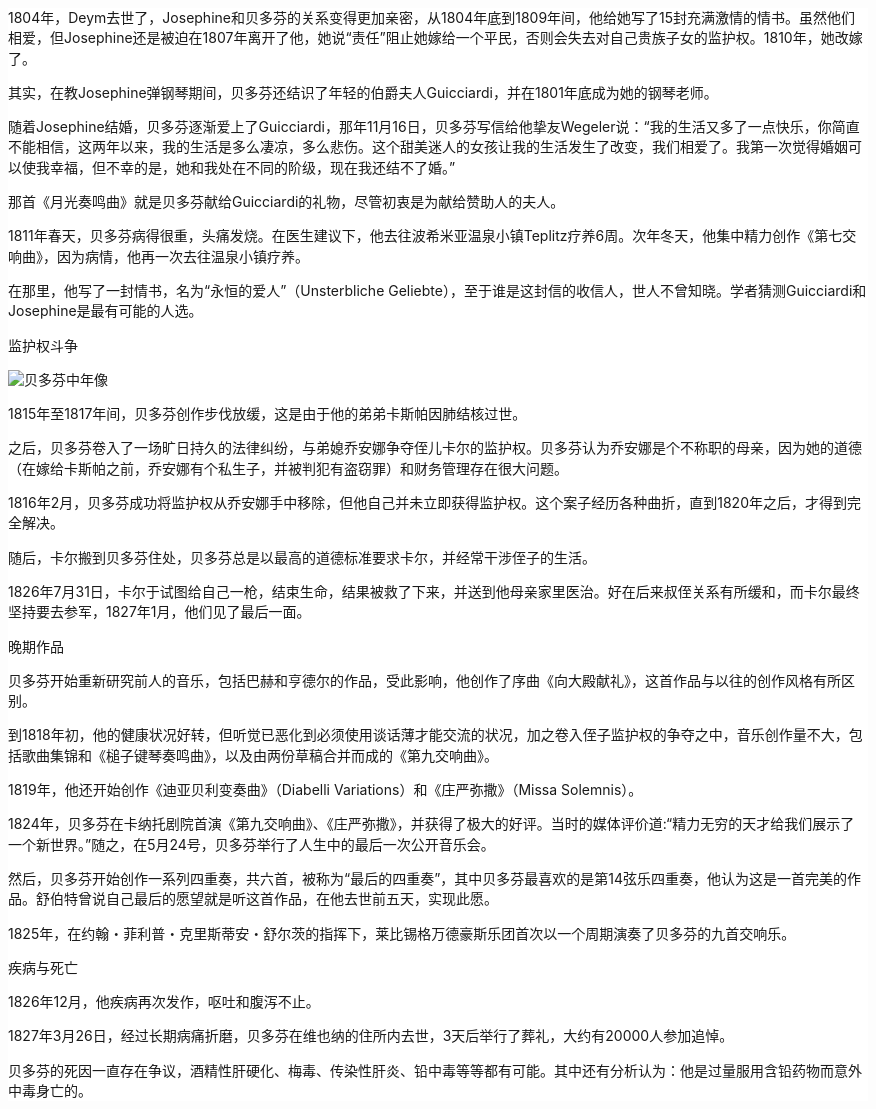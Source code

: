 1804年，Deym去世了，Josephine和贝多芬的关系变得更加亲密，从1804年底到1809年间，他给她写了15封充满激情的情书。虽然他们相爱，但Josephine还是被迫在1807年离开了他，她说“责任”阻止她嫁给一个平民，否则会失去对自己贵族子女的监护权。1810年，她改嫁了。

其实，在教Josephine弹钢琴期间，贝多芬还结识了年轻的伯爵夫人Guicciardi，并在1801年底成为她的钢琴老师。

随着Josephine结婚，贝多芬逐渐爱上了Guicciardi，那年11月16日，贝多芬写信给他挚友Wegeler说：“我的生活又多了一点快乐，你简直不能相信，这两年以来，我的生活是多么凄凉，多么悲伤。这个甜美迷人的女孩让我的生活发生了改变，我们相爱了。我第一次觉得婚姻可以使我幸福，但不幸的是，她和我处在不同的阶级，现在我还结不了婚。”

那首《月光奏鸣曲》就是贝多芬献给Guicciardi的礼物，尽管初衷是为献给赞助人的夫人。

1811年春天，贝多芬病得很重，头痛发烧。在医生建议下，他去往波希米亚温泉小镇Teplitz疗养6周。次年冬天，他集中精力创作《第七交响曲》，因为病情，他再一次去往温泉小镇疗养。
 
在那里，他写了一封情书，名为“永恒的爱人”（Unsterbliche Geliebte），至于谁是这封信的收信人，世人不曾知晓。学者猜测Guicciardi和Josephine是最有可能的人选。

监护权斗争

![贝多芬中年像](https://images.soomal.cc/images/doc/20100526/00005639_01.webp)





1815年至1817年间，贝多芬创作步伐放缓，这是由于他的弟弟卡斯帕因肺结核过世。
 
之后，贝多芬卷入了一场旷日持久的法律纠纷，与弟媳乔安娜争夺侄儿卡尔的监护权。贝多芬认为乔安娜是个不称职的母亲，因为她的道德（在嫁给卡斯帕之前，乔安娜有个私生子，并被判犯有盗窃罪）和财务管理存在很大问题。

1816年2月，贝多芬成功将监护权从乔安娜手中移除，但他自己并未立即获得监护权。这个案子经历各种曲折，直到1820年之后，才得到完全解决。

随后，卡尔搬到贝多芬住处，贝多芬总是以最高的道德标准要求卡尔，并经常干涉侄子的生活。

1826年7月31日，卡尔于试图给自己一枪，结束生命，结果被救了下来，并送到他母亲家里医治。好在后来叔侄关系有所缓和，而卡尔最终坚持要去参军，1827年1月，他们见了最后一面。

晚期作品

贝多芬开始重新研究前人的音乐，包括巴赫和亨德尔的作品，受此影响，他创作了序曲《向大殿献礼》，这首作品与以往的创作风格有所区别。

到1818年初，他的健康状况好转，但听觉已恶化到必须使用谈话薄才能交流的状况，加之卷入侄子监护权的争夺之中，音乐创作量不大，包括歌曲集锦和《槌子键琴奏鸣曲》，以及由两份草稿合并而成的《第九交响曲》。

1819年，他还开始创作《迪亚贝利变奏曲》（Diabelli Variations）和《庄严弥撒》（Missa Solemnis）。

1824年，贝多芬在卡纳托剧院首演《第九交响曲》、《庄严弥撒》，并获得了极大的好评。当时的媒体评价道:“精力无穷的天才给我们展示了一个新世界。”随之，在5月24号，贝多芬举行了人生中的最后一次公开音乐会。

然后，贝多芬开始创作一系列四重奏，共六首，被称为“最后的四重奏”，其中贝多芬最喜欢的是第14弦乐四重奏，他认为这是一首完美的作品。舒伯特曾说自己最后的愿望就是听这首作品，在他去世前五天，实现此愿。

1825年，在约翰・菲利普・克里斯蒂安・舒尔茨的指挥下，莱比锡格万德豪斯乐团首次以一个周期演奏了贝多芬的九首交响乐。

疾病与死亡

1826年12月，他疾病再次发作，呕吐和腹泻不止。

1827年3月26日，经过长期病痛折磨，贝多芬在维也纳的住所内去世，3天后举行了葬礼，大约有20000人参加追悼。
 
贝多芬的死因一直存在争议，酒精性肝硬化、梅毒、传染性肝炎、铅中毒等等都有可能。其中还有分析认为：他是过量服用含铅药物而意外中毒身亡的。